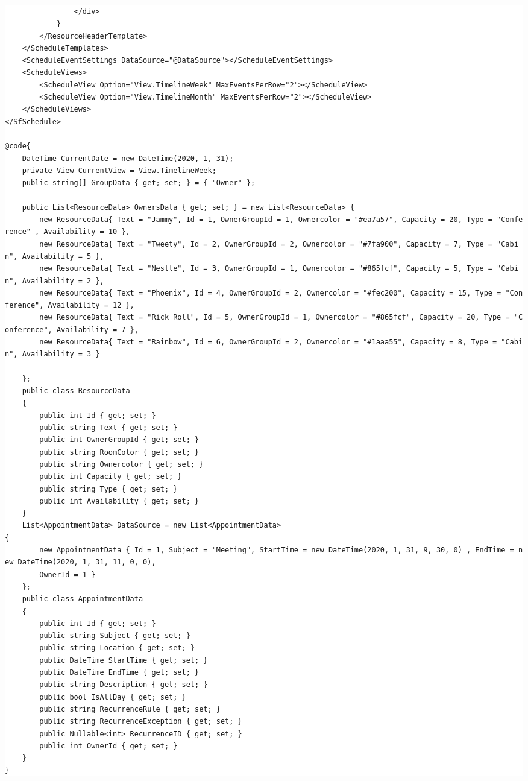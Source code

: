 ```cshtml
                </div>
            }
        </ResourceHeaderTemplate>
    </ScheduleTemplates>
    <ScheduleEventSettings DataSource="@DataSource"></ScheduleEventSettings>
    <ScheduleViews>
        <ScheduleView Option="View.TimelineWeek" MaxEventsPerRow="2"></ScheduleView>
        <ScheduleView Option="View.TimelineMonth" MaxEventsPerRow="2"></ScheduleView>
    </ScheduleViews>
</SfSchedule>

@code{
    DateTime CurrentDate = new DateTime(2020, 1, 31);
    private View CurrentView = View.TimelineWeek;
    public string[] GroupData { get; set; } = { "Owner" };

    public List<ResourceData> OwnersData { get; set; } = new List<ResourceData> {
        new ResourceData{ Text = "Jammy", Id = 1, OwnerGroupId = 1, Ownercolor = "#ea7a57", Capacity = 20, Type = "Conference" , Availability = 10 },
        new ResourceData{ Text = "Tweety", Id = 2, OwnerGroupId = 2, Ownercolor = "#7fa900", Capacity = 7, Type = "Cabin", Availability = 5 },
        new ResourceData{ Text = "Nestle", Id = 3, OwnerGroupId = 1, Ownercolor = "#865fcf", Capacity = 5, Type = "Cabin", Availability = 2 },
        new ResourceData{ Text = "Phoenix", Id = 4, OwnerGroupId = 2, Ownercolor = "#fec200", Capacity = 15, Type = "Conference", Availability = 12 },
        new ResourceData{ Text = "Rick Roll", Id = 5, OwnerGroupId = 1, Ownercolor = "#865fcf", Capacity = 20, Type = "Conference", Availability = 7 },
        new ResourceData{ Text = "Rainbow", Id = 6, OwnerGroupId = 2, Ownercolor = "#1aaa55", Capacity = 8, Type = "Cabin", Availability = 3 }

    };
    public class ResourceData
    {
        public int Id { get; set; }
        public string Text { get; set; }
        public int OwnerGroupId { get; set; }
        public string RoomColor { get; set; }
        public string Ownercolor { get; set; }
        public int Capacity { get; set; }
        public string Type { get; set; }
        public int Availability { get; set; }
    }
    List<AppointmentData> DataSource = new List<AppointmentData>
{
        new AppointmentData { Id = 1, Subject = "Meeting", StartTime = new DateTime(2020, 1, 31, 9, 30, 0) , EndTime = new DateTime(2020, 1, 31, 11, 0, 0),
        OwnerId = 1 }
    };
    public class AppointmentData
    {
        public int Id { get; set; }
        public string Subject { get; set; }
        public string Location { get; set; }
        public DateTime StartTime { get; set; }
        public DateTime EndTime { get; set; }
        public string Description { get; set; }
        public bool IsAllDay { get; set; }
        public string RecurrenceRule { get; set; }
        public string RecurrenceException { get; set; }
        public Nullable<int> RecurrenceID { get; set; }
        public int OwnerId { get; set; }
    }
}
```